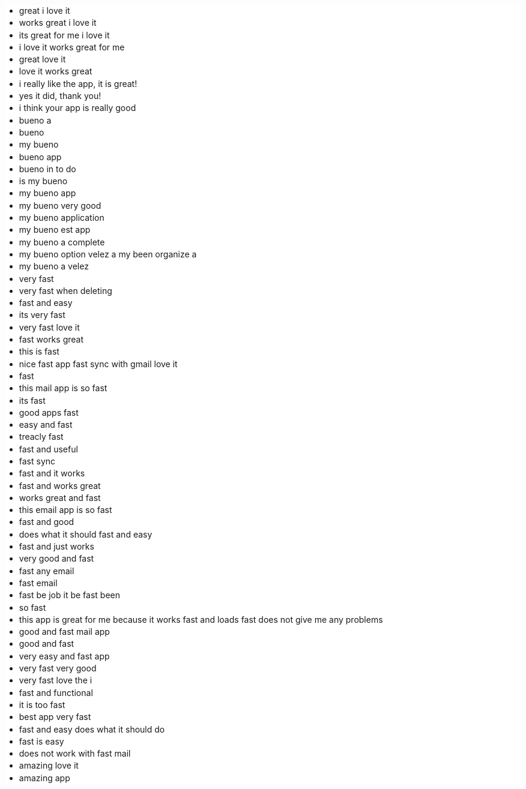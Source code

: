- great i love it
- works great i love it
- its great for me i love it
- i love it works great for me
- great love it
- love it works great
- i really like the app, it is great!
- yes it did, thank you!
- i think your app is really good
- bueno a
- bueno
- my bueno
- bueno app
- bueno in to do
- is my bueno
- my bueno app
- my bueno very good
- my bueno application
- my bueno est app
- my bueno a complete
- my bueno option velez a my been organize a
- my bueno a velez
- very fast
- very fast when deleting
- fast and easy
- its very fast
- very fast love it
- fast works great
- this is fast
- nice fast app fast sync with gmail love it
- fast
- this mail app is so fast
- its fast
- good apps fast
- easy and fast
- treacly fast
- fast and useful
- fast sync
- fast and it works
- fast and works great
- works great and fast
- this email app is so fast
- fast and good
- does what it should fast and easy
- fast and just works
- very good and fast
- fast any email
- fast email
- fast be job it be fast been
- so fast
- this app is great for me because it works fast and loads fast does not give me any problems
- good and fast mail app
- good and fast
- very easy and fast app
- very fast very good
- very fast love the i
- fast and functional
- it is too fast
- best app very fast
- fast and easy does what it should do
- fast is easy
- does not work with fast mail
- amazing love it
- amazing app